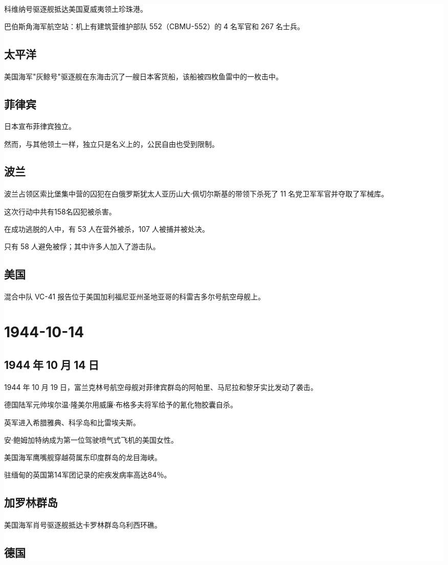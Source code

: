 科维纳号驱逐舰抵达美国夏威夷领土珍珠港。

巴伯斯角海军航空站：机上有建筑营维护部队 552（CBMU-552）的 4 名军官和
267 名士兵。

## 太平洋

美国海军"灰鲸号"驱逐舰在东海击沉了一艘日本客货船，该船被四枚鱼雷中的一枚击中。

## 菲律宾

日本宣布菲律宾独立。

然而，与其他领土一样，独立只是名义上的，公民自由也受到限制。

## 波兰

波兰占领区索比堡集中营的囚犯在白俄罗斯犹太人亚历山大·佩切尔斯基的带领下杀死了
11 名党卫军军官并夺取了军械库。

这次行动中共有158名囚犯被杀害。

在成功逃脱的人中，有 53 人在营外被杀，107 人被捕并被处决。

只有 58 人避免被俘；其中许多人加入了游击队。

## 美国

混合中队 VC-41
报告位于美国加利福尼亚州圣地亚哥的科雷吉多尔号航空母舰上。



# 1944-10-14

## 1944 年 10 月 14 日

1944 年 10 月 19
日，富兰克林号航空母舰对菲律宾群岛的阿帕里、马尼拉和黎牙实比发动了袭击。

德国陆军元帅埃尔温·隆美尔用威廉·布格多夫将军给予的氰化物胶囊自杀。

英军进入希腊雅典、科孚岛和比雷埃夫斯。

安·鲍姆加特纳成为第一位驾驶喷气式飞机的美国女性。

美国海军鹰嘴舰穿越荷属东印度群岛的龙目海峡。

驻缅甸的英国第14军团记录的疟疾发病率高达84％。

## 加罗林群岛

美国海军肖号驱逐舰抵达卡罗林群岛乌利西环礁。

## 德国
